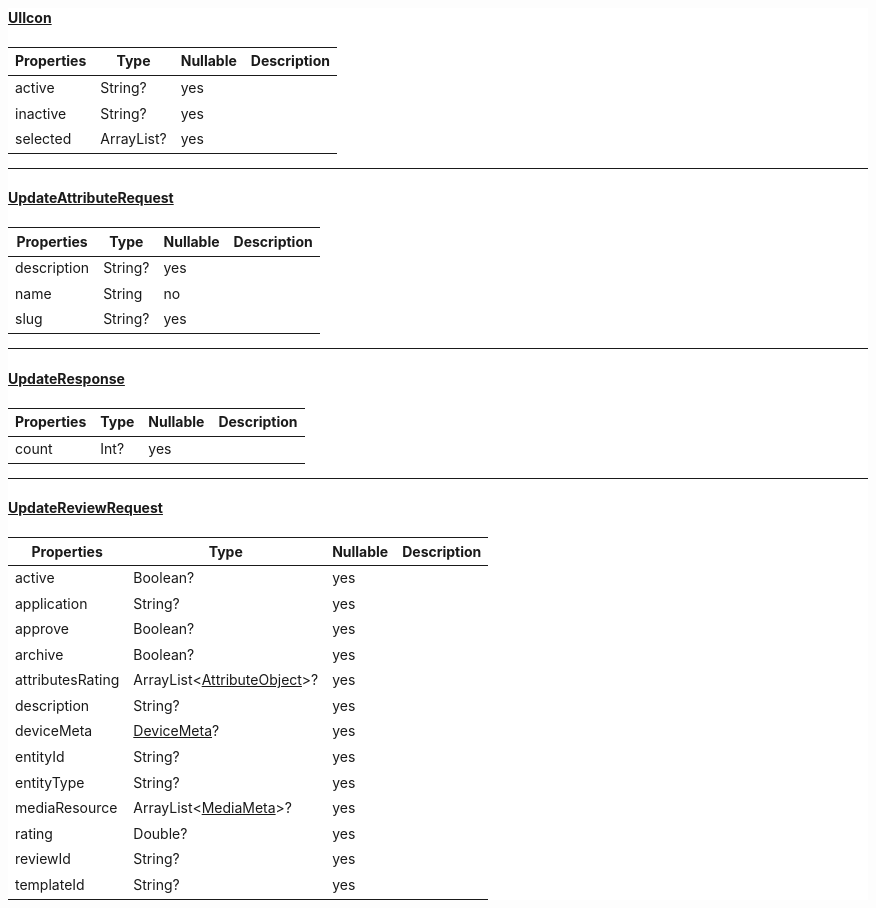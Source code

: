 

 
 
 #### [UIIcon](#UIIcon)

 | Properties | Type | Nullable | Description |
 | ---------- | ---- | -------- | ----------- |
 | active | String? |  yes  |  |
 | inactive | String? |  yes  |  |
 | selected | ArrayList<String>? |  yes  |  |

---


 
 
 #### [UpdateAttributeRequest](#UpdateAttributeRequest)

 | Properties | Type | Nullable | Description |
 | ---------- | ---- | -------- | ----------- |
 | description | String? |  yes  |  |
 | name | String |  no  |  |
 | slug | String? |  yes  |  |

---


 
 
 #### [UpdateResponse](#UpdateResponse)

 | Properties | Type | Nullable | Description |
 | ---------- | ---- | -------- | ----------- |
 | count | Int? |  yes  |  |

---


 
 
 #### [UpdateReviewRequest](#UpdateReviewRequest)

 | Properties | Type | Nullable | Description |
 | ---------- | ---- | -------- | ----------- |
 | active | Boolean? |  yes  |  |
 | application | String? |  yes  |  |
 | approve | Boolean? |  yes  |  |
 | archive | Boolean? |  yes  |  |
 | attributesRating | ArrayList<[AttributeObject](#AttributeObject)>? |  yes  |  |
 | description | String? |  yes  |  |
 | deviceMeta | [DeviceMeta](#DeviceMeta)? |  yes  |  |
 | entityId | String? |  yes  |  |
 | entityType | String? |  yes  |  |
 | mediaResource | ArrayList<[MediaMeta](#MediaMeta)>? |  yes  |  |
 | rating | Double? |  yes  |  |
 | reviewId | String? |  yes  |  |
 | templateId | String? |  yes  |  |
